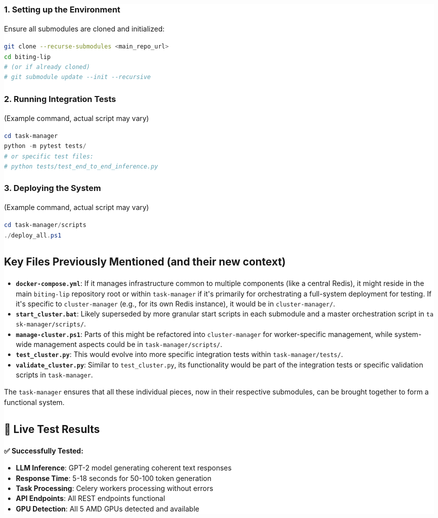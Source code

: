 ### 1. Setting up the Environment
Ensure all submodules are cloned and initialized:
```bash
git clone --recurse-submodules <main_repo_url>
cd biting-lip 
# (or if already cloned)
# git submodule update --init --recursive
```

### 2. Running Integration Tests
(Example command, actual script may vary)
```powershell
cd task-manager
python -m pytest tests/ 
# or specific test files:
# python tests/test_end_to_end_inference.py 
```

### 3. Deploying the System
(Example command, actual script may vary)
```powershell
cd task-manager/scripts
./deploy_all.ps1 
```

## Key Files Previously Mentioned (and their new context)

- **`docker-compose.yml`**: If it manages infrastructure common to multiple components (like a central Redis), it might reside in the main `biting-lip` repository root or within `task-manager` if it's primarily for orchestrating a full-system deployment for testing. If it's specific to `cluster-manager` (e.g., for its own Redis instance), it would be in `cluster-manager/`.
- **`start_cluster.bat`**: Likely superseded by more granular start scripts in each submodule and a master orchestration script in `task-manager/scripts/`.
- **`manage-cluster.ps1`**: Parts of this might be refactored into `cluster-manager` for worker-specific management, while system-wide management aspects could be in `task-manager/scripts/`.
- **`test_cluster.py`**: This would evolve into more specific integration tests within `task-manager/tests/`.
- **`validate_cluster.py`**: Similar to `test_cluster.py`, its functionality would be part of the integration tests or specific validation scripts in `task-manager`.

The `task-manager` ensures that all these individual pieces, now in their respective submodules, can be brought together to form a functional system.

## 🎯 Live Test Results

**✅ Successfully Tested:**
- **LLM Inference**: GPT-2 model generating coherent text responses
- **Response Time**: 5-18 seconds for 50-100 token generation
- **Task Processing**: Celery workers processing without errors
- **API Endpoints**: All REST endpoints functional
- **GPU Detection**: All 5 AMD GPUs detected and available
